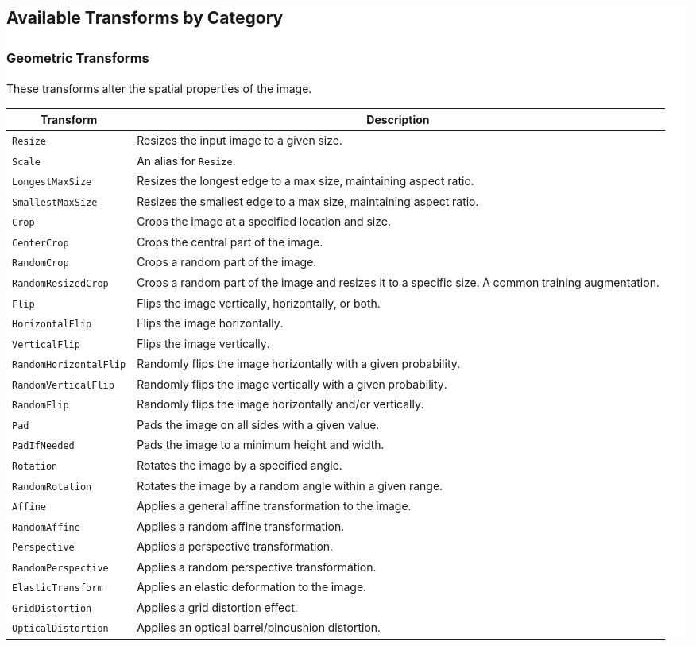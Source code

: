 ## Available Transforms by Category

### Geometric Transforms

These transforms alter the spatial properties of the image.

| Transform | Description |
|---|---|
| `Resize` | Resizes the input image to a given size. |
| `Scale` | An alias for `Resize`. |
| `LongestMaxSize` | Resizes the longest edge to a max size, maintaining aspect ratio. |
| `SmallestMaxSize` | Resizes the smallest edge to a max size, maintaining aspect ratio. |
| `Crop` | Crops the image at a specified location and size. |
| `CenterCrop` | Crops the central part of the image. |
| `RandomCrop` | Crops a random part of the image. |
| `RandomResizedCrop`| Crops a random part of the image and resizes it to a specific size. A common training augmentation. |
| `Flip` | Flips the image vertically, horizontally, or both. |
| `HorizontalFlip` | Flips the image horizontally. |
| `VerticalFlip` | Flips the image vertically. |
| `RandomHorizontalFlip`| Randomly flips the image horizontally with a given probability. |
| `RandomVerticalFlip`| Randomly flips the image vertically with a given probability. |
| `RandomFlip`| Randomly flips the image horizontally and/or vertically. |
| `Pad` | Pads the image on all sides with a given value. |
| `PadIfNeeded` | Pads the image to a minimum height and width. |
| `Rotation` | Rotates the image by a specified angle. |
| `RandomRotation` | Rotates the image by a random angle within a given range. |
| `Affine` | Applies a general affine transformation to the image. |
| `RandomAffine` | Applies a random affine transformation. |
| `Perspective` | Applies a perspective transformation. |
| `RandomPerspective` | Applies a random perspective transformation. |
| `ElasticTransform`| Applies an elastic deformation to the image. |
| `GridDistortion`| Applies a grid distortion effect. |
| `OpticalDistortion`| Applies an optical barrel/pincushion distortion. |
